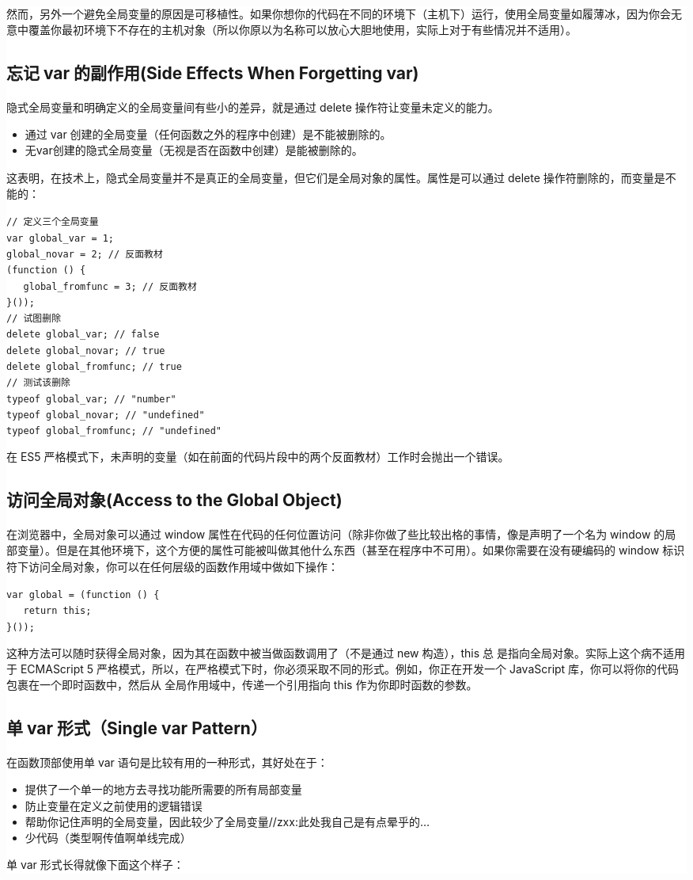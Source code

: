 然而，另外一个避免全局变量的原因是可移植性。如果你想你的代码在不同的环境下（主机下）运行，使用全局变量如履薄冰，因为你会无意中覆盖你最初环境下不存在的主机对象（所以你原以为名称可以放心大胆地使用，实际上对于有些情况并不适用）。

## 忘记 var 的副作用(Side Effects When Forgetting var)

隐式全局变量和明确定义的全局变量间有些小的差异，就是通过 delete 操作符让变量未定义的能力。

- 通过 var 创建的全局变量（任何函数之外的程序中创建）是不能被删除的。
- 无var创建的隐式全局变量（无视是否在函数中创建）是能被删除的。  

这表明，在技术上，隐式全局变量并不是真正的全局变量，但它们是全局对象的属性。属性是可以通过 delete 操作符删除的，而变量是不能的：

```
// 定义三个全局变量
var global_var = 1;
global_novar = 2; // 反面教材
(function () {
   global_fromfunc = 3; // 反面教材
}());
// 试图删除
delete global_var; // false
delete global_novar; // true
delete global_fromfunc; // true
// 测试该删除
typeof global_var; // "number"
typeof global_novar; // "undefined"
typeof global_fromfunc; // "undefined"
```

在 ES5 严格模式下，未声明的变量（如在前面的代码片段中的两个反面教材）工作时会抛出一个错误。

## 访问全局对象(Access to the Global Object) 

在浏览器中，全局对象可以通过 window 属性在代码的任何位置访问（除非你做了些比较出格的事情，像是声明了一个名为 window 的局部变量）。但是在其他环境下，这个方便的属性可能被叫做其他什么东西（甚至在程序中不可用）。如果你需要在没有硬编码的 window 标识符下访问全局对象，你可以在任何层级的函数作用域中做如下操作：

```
var global = (function () {
   return this;
}());
``` 

这种方法可以随时获得全局对象，因为其在函数中被当做函数调用了（不是通过 new 构造），this 总 是指向全局对象。实际上这个病不适用于 ECMAScript 5 严格模式，所以，在严格模式下时，你必须采取不同的形式。例如，你正在开发一个 JavaScript 库，你可以将你的代码包裹在一个即时函数中，然后从 全局作用域中，传递一个引用指向 this 作为你即时函数的参数。

## 单 var 形式（Single var Pattern）

在函数顶部使用单 var 语句是比较有用的一种形式，其好处在于：

- 提供了一个单一的地方去寻找功能所需要的所有局部变量
- 防止变量在定义之前使用的逻辑错误
- 帮助你记住声明的全局变量，因此较少了全局变量//zxx:此处我自己是有点晕乎的…
- 少代码（类型啊传值啊单线完成）

单 var 形式长得就像下面这个样子：
